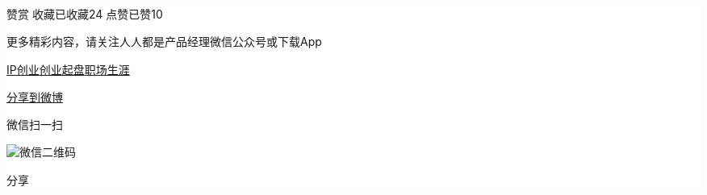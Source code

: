 赞赏 收藏已收藏24 点赞已赞10

更多精彩内容，请关注人人都是产品经理微信公众号或下载App

[IP创业](https://www.woshipm.com/tag/ip%e5%88%9b%e4%b8%9a)[创业起盘](https://www.woshipm.com/tag/%e5%88%9b%e4%b8%9a%e8%b5%b7%e7%9b%98)[职场生涯](https://www.woshipm.com/tag/%e8%81%8c%e5%9c%ba%e7%94%9f%e6%b6%af)

[分享到微博](https://service.weibo.com/share/share.php?appkey=2775287854&title=9年职场生涯经验吐血总结，即使被裁员后依旧帮我创业起盘&url=https://www.woshipm.com/operate/6035405.html&pic=https://image.yunyingpai.com/wp/2024/04/V40mwg3SKAgg64felmsc.png)

微信扫一扫

![微信二维码](https://api.pwmqr.com/qrcode/create/?url=https://www.woshipm.com/operate/6035405.html)

分享